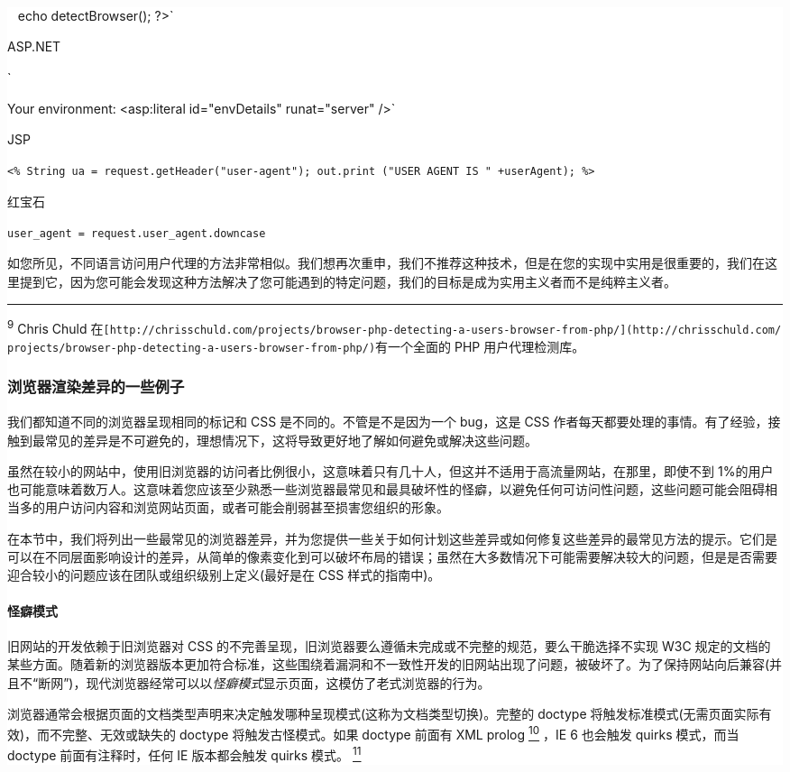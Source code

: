    echo detectBrowser();
?>`

ASP.NET

`<script language="VB" runat="server">
  Sub Page_Load(sender as Object, e as EventArgs)
   dim browserType = Request.Browser.Type
   dim browserPlatform = Request.Browser.Platform
   dim browserVersion = Request.Browser.Version
   dim browserMajorVersion = Request.Browser.MajorVersion
   dim browserMinorVersion = Request.Browser.MinorVersion

    envDetails.Text = browserType & ", " & browserPlatform & ", Version: " & browserVersion &
", Major Version" & browserMajorVersion & ", Minor Version" & browserMinorVersion
  End Sub
</script>

Your environment: <asp:literal id="envDetails" runat="server" />`

JSP

`<%
String ua = request.getHeader("user-agent");
out.print ("USER AGENT IS " +userAgent);
%>`

红宝石

`user_agent = request.user_agent.downcase`

如您所见，不同语言访问用户代理的方法非常相似。我们想再次重申，我们不推荐这种技术，但是在您的实现中实用是很重要的，我们在这里提到它，因为您可能会发现这种方法解决了您可能遇到的特定问题，我们的目标是成为实用主义者而不是纯粹主义者。

__________

<sup class="calibre19">9</sup> Chris Chuld 在`[http://chrisschuld.com/projects/browser-php-detecting-a-users-browser-from-php/](http://chrisschuld.com/projects/browser-php-detecting-a-users-browser-from-php/)`有一个全面的 PHP 用户代理检测库。

### 浏览器渲染差异的一些例子

我们都知道不同的浏览器呈现相同的标记和 CSS 是不同的。不管是不是因为一个 bug，这是 CSS 作者每天都要处理的事情。有了经验，接触到最常见的差异是不可避免的，理想情况下，这将导致更好地了解如何避免或解决这些问题。

虽然在较小的网站中，使用旧浏览器的访问者比例很小，这意味着只有几十人，但这并不适用于高流量网站，在那里，即使不到 1%的用户也可能意味着数万人。这意味着您应该至少熟悉一些浏览器最常见和最具破坏性的怪癖，以避免任何可访问性问题，这些问题可能会阻碍相当多的用户访问内容和浏览网站页面，或者可能会削弱甚至损害您组织的形象。

在本节中，我们将列出一些最常见的浏览器差异，并为您提供一些关于如何计划这些差异或如何修复这些差异的最常见方法的提示。它们是可以在不同层面影响设计的差异，从简单的像素变化到可以破坏布局的错误；虽然在大多数情况下可能需要解决较大的问题，但是是否需要迎合较小的问题应该在团队或组织级别上定义(最好是在 CSS 样式的指南中)。

#### 怪癖模式

旧网站的开发依赖于旧浏览器对 CSS 的不完善呈现，旧浏览器要么遵循未完成或不完整的规范，要么干脆选择不实现 W3C 规定的文档的某些方面。随着新的浏览器版本更加符合标准，这些围绕着漏洞和不一致性开发的旧网站出现了问题，被破坏了。为了保持网站向后兼容(并且不“断网”)，现代浏览器经常可以以*怪癖模式*显示页面，这模仿了老式浏览器的行为。

浏览器通常会根据页面的文档类型声明来决定触发哪种呈现模式(这称为文档类型切换)。完整的 doctype 将触发标准模式(无需页面实际有效)，而不完整、无效或缺失的 doctype 将触发古怪模式。如果 doctype 前面有 XML prolog [<sup class="calibre18">10</sup>](#CHP-3-FN-10) ，IE 6 也会触发 quirks 模式，而当 doctype 前面有注释时，任何 IE 版本都会触发 quirks 模式。 [<sup class="calibre18">11</sup>](#CHP-3-FN-11)
